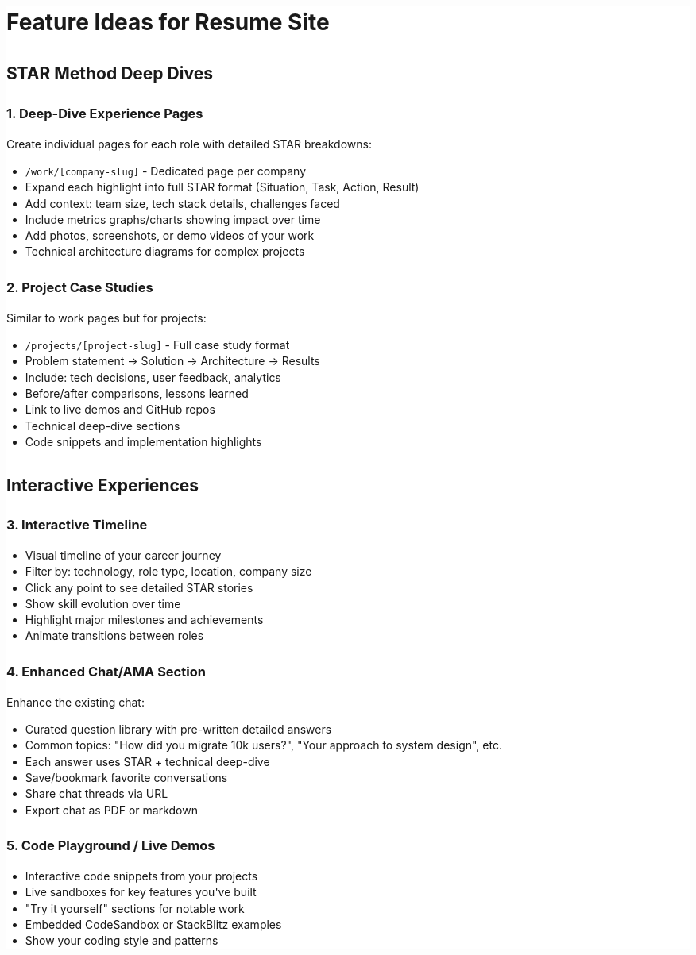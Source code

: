 # Feature Ideas for Resume Site

## STAR Method Deep Dives

### 1. Deep-Dive Experience Pages
Create individual pages for each role with detailed STAR breakdowns:
- `/work/[company-slug]` - Dedicated page per company
- Expand each highlight into full STAR format (Situation, Task, Action, Result)
- Add context: team size, tech stack details, challenges faced
- Include metrics graphs/charts showing impact over time
- Add photos, screenshots, or demo videos of your work
- Technical architecture diagrams for complex projects

### 2. Project Case Studies
Similar to work pages but for projects:
- `/projects/[project-slug]` - Full case study format
- Problem statement → Solution → Architecture → Results
- Include: tech decisions, user feedback, analytics
- Before/after comparisons, lessons learned
- Link to live demos and GitHub repos
- Technical deep-dive sections
- Code snippets and implementation highlights

## Interactive Experiences

### 3. Interactive Timeline
- Visual timeline of your career journey
- Filter by: technology, role type, location, company size
- Click any point to see detailed STAR stories
- Show skill evolution over time
- Highlight major milestones and achievements
- Animate transitions between roles

### 4. Enhanced Chat/AMA Section
Enhance the existing chat:
- Curated question library with pre-written detailed answers
- Common topics: "How did you migrate 10k users?", "Your approach to system design", etc.
- Each answer uses STAR + technical deep-dive
- Save/bookmark favorite conversations
- Share chat threads via URL
- Export chat as PDF or markdown

### 5. Code Playground / Live Demos
- Interactive code snippets from your projects
- Live sandboxes for key features you've built
- "Try it yourself" sections for notable work
- Embedded CodeSandbox or StackBlitz examples
- Show your coding style and patterns
